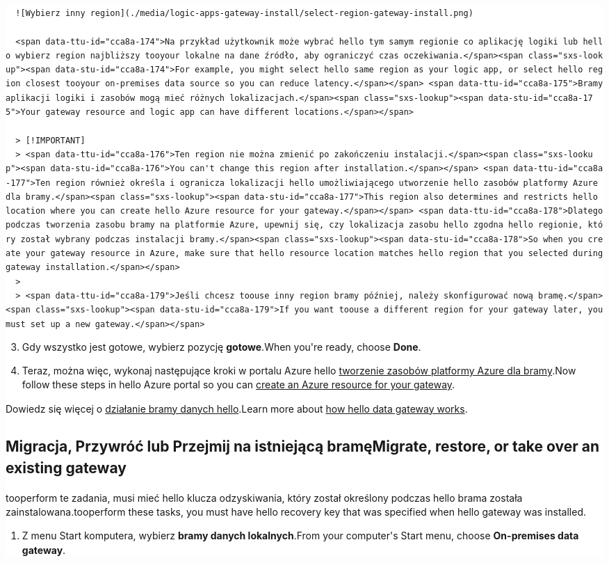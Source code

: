       ![Wybierz inny region](./media/logic-apps-gateway-install/select-region-gateway-install.png)

      <span data-ttu-id="cca8a-174">Na przykład użytkownik może wybrać hello tym samym regionie co aplikację logiki lub hello wybierz region najbliższy tooyour lokalne na dane źródło, aby ograniczyć czas oczekiwania.</span><span class="sxs-lookup"><span data-stu-id="cca8a-174">For example, you might select hello same region as your logic app, or select hello region closest tooyour on-premises data source so you can reduce latency.</span></span> <span data-ttu-id="cca8a-175">Bramy aplikacji logiki i zasobów mogą mieć różnych lokalizacjach.</span><span class="sxs-lookup"><span data-stu-id="cca8a-175">Your gateway resource and logic app can have different locations.</span></span>

      > [!IMPORTANT]
      > <span data-ttu-id="cca8a-176">Ten region nie można zmienić po zakończeniu instalacji.</span><span class="sxs-lookup"><span data-stu-id="cca8a-176">You can't change this region after installation.</span></span> <span data-ttu-id="cca8a-177">Ten region również określa i ogranicza lokalizacji hello umożliwiającego utworzenie hello zasobów platformy Azure dla bramy.</span><span class="sxs-lookup"><span data-stu-id="cca8a-177">This region also determines and restricts hello location where you can create hello Azure resource for your gateway.</span></span> <span data-ttu-id="cca8a-178">Dlatego podczas tworzenia zasobu bramy na platformie Azure, upewnij się, czy lokalizacja zasobu hello zgodna hello regionie, który został wybrany podczas instalacji bramy.</span><span class="sxs-lookup"><span data-stu-id="cca8a-178">So when you create your gateway resource in Azure, make sure that hello resource location matches hello region that you selected during gateway installation.</span></span>
      > 
      > <span data-ttu-id="cca8a-179">Jeśli chcesz toouse inny region bramy później, należy skonfigurować nową bramę.</span><span class="sxs-lookup"><span data-stu-id="cca8a-179">If you want toouse a different region for your gateway later, you must set up a new gateway.</span></span>

   3. <span data-ttu-id="cca8a-180">Gdy wszystko jest gotowe, wybierz pozycję **gotowe**.</span><span class="sxs-lookup"><span data-stu-id="cca8a-180">When you're ready, choose **Done**.</span></span>

7. <span data-ttu-id="cca8a-181">Teraz, można więc, wykonaj następujące kroki w portalu Azure hello [tworzenie zasobów platformy Azure dla bramy](../logic-apps/logic-apps-gateway-connection.md).</span><span class="sxs-lookup"><span data-stu-id="cca8a-181">Now follow these steps in hello Azure portal so you can [create an Azure resource for your gateway](../logic-apps/logic-apps-gateway-connection.md).</span></span> 

<span data-ttu-id="cca8a-182">Dowiedz się więcej o [działanie bramy danych hello](#gateway-cloud-service).</span><span class="sxs-lookup"><span data-stu-id="cca8a-182">Learn more about [how hello data gateway works](#gateway-cloud-service).</span></span>

## <a name="migrate-restore-or-take-over-an-existing-gateway"></a><span data-ttu-id="cca8a-183">Migracja, Przywróć lub Przejmij na istniejącą bramę</span><span class="sxs-lookup"><span data-stu-id="cca8a-183">Migrate, restore, or take over an existing gateway</span></span>

<span data-ttu-id="cca8a-184">tooperform te zadania, musi mieć hello klucza odzyskiwania, który został określony podczas hello brama została zainstalowana.</span><span class="sxs-lookup"><span data-stu-id="cca8a-184">tooperform these tasks, you must have hello recovery key that was specified when hello gateway was installed.</span></span>

1. <span data-ttu-id="cca8a-185">Z menu Start komputera, wybierz **bramy danych lokalnych**.</span><span class="sxs-lookup"><span data-stu-id="cca8a-185">From your computer's Start menu, choose **On-premises data gateway**.</span></span>
